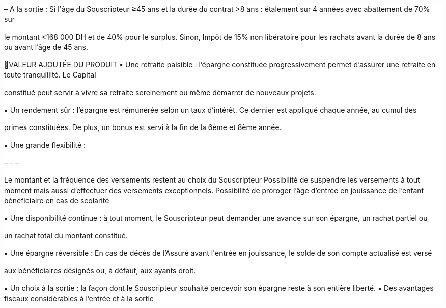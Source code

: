 – A la sortie : Si l'âge du Souscripteur ≥45 ans et la durée du contrat >8 ans : étalement sur 4 années avec abattement de 70% sur

le montant <168 000 DH et de 40% pour le surplus.
Sinon, Impôt de 15% non libératoire pour les rachats avant la durée de 8 ans ou avant l’âge de 45 ans.

VALEUR AJOUTÉE DU PRODUIT
▪ Une retraite paisible : l’épargne constituée progressivement permet d’assurer une retraite en toute tranquillité. Le Capital

constitué peut servir à vivre sa retraite sereinement ou même démarrer de nouveaux projets.

▪ Un rendement sûr : l’épargne est rémunérée selon un taux d’intérêt. Ce dernier est appliqué chaque année, au cumul des

primes constituées. De plus, un bonus est servi à la fin de la 6ème et 8ème année.

▪ Une grande flexibilité :

–
–
–

Le montant et la fréquence des versements restent au choix du Souscripteur
Possibilité de suspendre les versements à tout moment mais aussi d’effectuer des versements exceptionnels.
Possibilité de proroger l’âge d’entrée en jouissance de l’enfant bénéficiaire en cas de scolarité

▪ Une disponibilité continue : à tout moment, le Souscripteur peut demander une avance sur son épargne, un rachat partiel ou

un rachat total du montant constitué.

▪ Une épargne réversible : En cas de décès de l’Assuré avant l'entrée en jouissance, le solde de son compte actualisé est versé

aux bénéficiaires désignés ou, à défaut, aux ayants droit.

▪ Un choix à la sortie : la façon dont le Souscripteur souhaite percevoir son épargne reste à son entière liberté.
▪ Des avantages fiscaux considérables à l’entrée et à la sortie

